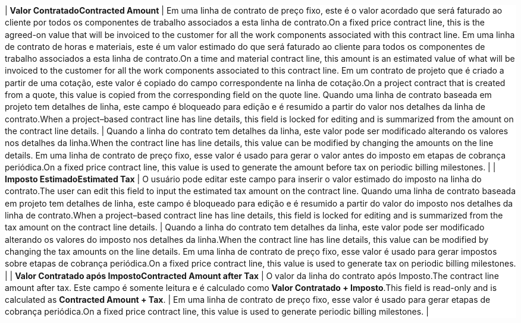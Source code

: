 | <span data-ttu-id="bf90e-148">**Valor Contratado**</span><span class="sxs-lookup"><span data-stu-id="bf90e-148">**Contracted Amount**</span></span> | <span data-ttu-id="bf90e-149">Em uma linha de contrato de preço fixo, este é o valor acordado que será faturado ao cliente por todos os componentes de trabalho associados a esta linha de contrato.</span><span class="sxs-lookup"><span data-stu-id="bf90e-149">On a fixed price contract line, this is the agreed-on value that will be invoiced to the customer for all the work components associated with this contract line.</span></span> <span data-ttu-id="bf90e-150">Em uma linha de contrato de horas e materiais, este é um valor estimado do que será faturado ao cliente para todos os componentes de trabalho associados a esta linha de contrato.</span><span class="sxs-lookup"><span data-stu-id="bf90e-150">On a time and material contract line, this amount is an estimated value of what will be invoiced to the customer for all the work components associated to this contract line.</span></span> <span data-ttu-id="bf90e-151">Em um contrato de projeto que é criado a partir de uma cotação, este valor é copiado do campo correspondente na linha de cotação.</span><span class="sxs-lookup"><span data-stu-id="bf90e-151">On a project contract that is created from a quote, this value is copied from the corresponding field on the quote line.</span></span> <span data-ttu-id="bf90e-152">Quando uma linha de contrato baseada em projeto tem detalhes de linha, este campo é bloqueado para edição e é resumido a partir do valor nos detalhes da linha de contrato.</span><span class="sxs-lookup"><span data-stu-id="bf90e-152">When a project–based contract line has line details, this field is locked for editing and is summarized from the amount on the contract line details.</span></span> | <span data-ttu-id="bf90e-153">Quando a linha do contrato tem detalhes da linha, este valor pode ser modificado alterando os valores nos detalhes da linha.</span><span class="sxs-lookup"><span data-stu-id="bf90e-153">When the contract line has line details, this value can be modified by changing the amounts on the line details.</span></span> <span data-ttu-id="bf90e-154">Em uma linha de contrato de preço fixo, esse valor é usado para gerar o valor antes do imposto em etapas de cobrança periódica.</span><span class="sxs-lookup"><span data-stu-id="bf90e-154">On a fixed price contract line, this value is used to generate the amount before tax on periodic billing milestones.</span></span> |
| <span data-ttu-id="bf90e-155">**Imposto Estimado**</span><span class="sxs-lookup"><span data-stu-id="bf90e-155">**Estimated Tax**</span></span> | <span data-ttu-id="bf90e-156">O usuário pode editar este campo para inserir o valor estimado do imposto na linha do contrato.</span><span class="sxs-lookup"><span data-stu-id="bf90e-156">The user can edit this field to input the estimated tax amount on the contract line.</span></span> <span data-ttu-id="bf90e-157">Quando uma linha de contrato baseada em projeto tem detalhes de linha, este campo é bloqueado para edição e é resumido a partir do valor do imposto nos detalhes da linha de contrato.</span><span class="sxs-lookup"><span data-stu-id="bf90e-157">When a project–based contract line has line details, this field is locked for editing and is summarized from the tax amount on the contract line details.</span></span> | <span data-ttu-id="bf90e-158">Quando a linha do contrato tem detalhes da linha, este valor pode ser modificado alterando os valores do imposto nos detalhes da linha.</span><span class="sxs-lookup"><span data-stu-id="bf90e-158">When the contract line has line details, this value can be modified by changing the tax amounts on the line details.</span></span> <span data-ttu-id="bf90e-159">Em uma linha de contrato de preço fixo, esse valor é usado para gerar impostos sobre etapas de cobrança periódica.</span><span class="sxs-lookup"><span data-stu-id="bf90e-159">On a fixed price contract line, this value is used to generate tax on periodic billing milestones.</span></span> |
| <span data-ttu-id="bf90e-160">**Valor Contratado após Imposto**</span><span class="sxs-lookup"><span data-stu-id="bf90e-160">**Contracted Amount after Tax**</span></span> | <span data-ttu-id="bf90e-161">O valor da linha do contrato após Imposto.</span><span class="sxs-lookup"><span data-stu-id="bf90e-161">The contract line amount after tax.</span></span> <span data-ttu-id="bf90e-162">Este campo é somente leitura e é calculado como **Valor Contratado + Imposto**.</span><span class="sxs-lookup"><span data-stu-id="bf90e-162">This field is read-only and is calculated as **Contracted Amount + Tax**.</span></span> | <span data-ttu-id="bf90e-163">Em uma linha de contrato de preço fixo, esse valor é usado para gerar etapas de cobrança periódica.</span><span class="sxs-lookup"><span data-stu-id="bf90e-163">On a fixed price contract line, this value is used to generate periodic billing milestones.</span></span> |